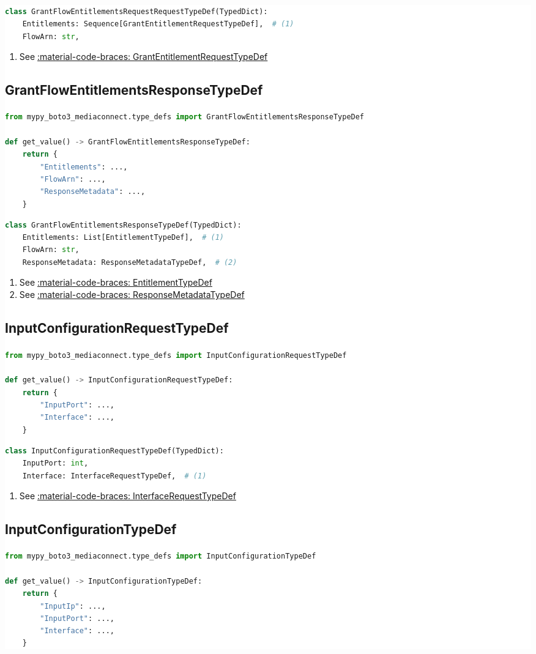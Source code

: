 ```python title="Definition"
class GrantFlowEntitlementsRequestRequestTypeDef(TypedDict):
    Entitlements: Sequence[GrantEntitlementRequestTypeDef],  # (1)
    FlowArn: str,
```

1. See [:material-code-braces: GrantEntitlementRequestTypeDef](./type_defs.md#grantentitlementrequesttypedef) 
## GrantFlowEntitlementsResponseTypeDef

```python title="Usage Example"
from mypy_boto3_mediaconnect.type_defs import GrantFlowEntitlementsResponseTypeDef

def get_value() -> GrantFlowEntitlementsResponseTypeDef:
    return {
        "Entitlements": ...,
        "FlowArn": ...,
        "ResponseMetadata": ...,
    }
```

```python title="Definition"
class GrantFlowEntitlementsResponseTypeDef(TypedDict):
    Entitlements: List[EntitlementTypeDef],  # (1)
    FlowArn: str,
    ResponseMetadata: ResponseMetadataTypeDef,  # (2)
```

1. See [:material-code-braces: EntitlementTypeDef](./type_defs.md#entitlementtypedef) 
2. See [:material-code-braces: ResponseMetadataTypeDef](./type_defs.md#responsemetadatatypedef) 
## InputConfigurationRequestTypeDef

```python title="Usage Example"
from mypy_boto3_mediaconnect.type_defs import InputConfigurationRequestTypeDef

def get_value() -> InputConfigurationRequestTypeDef:
    return {
        "InputPort": ...,
        "Interface": ...,
    }
```

```python title="Definition"
class InputConfigurationRequestTypeDef(TypedDict):
    InputPort: int,
    Interface: InterfaceRequestTypeDef,  # (1)
```

1. See [:material-code-braces: InterfaceRequestTypeDef](./type_defs.md#interfacerequesttypedef) 
## InputConfigurationTypeDef

```python title="Usage Example"
from mypy_boto3_mediaconnect.type_defs import InputConfigurationTypeDef

def get_value() -> InputConfigurationTypeDef:
    return {
        "InputIp": ...,
        "InputPort": ...,
        "Interface": ...,
    }
```
